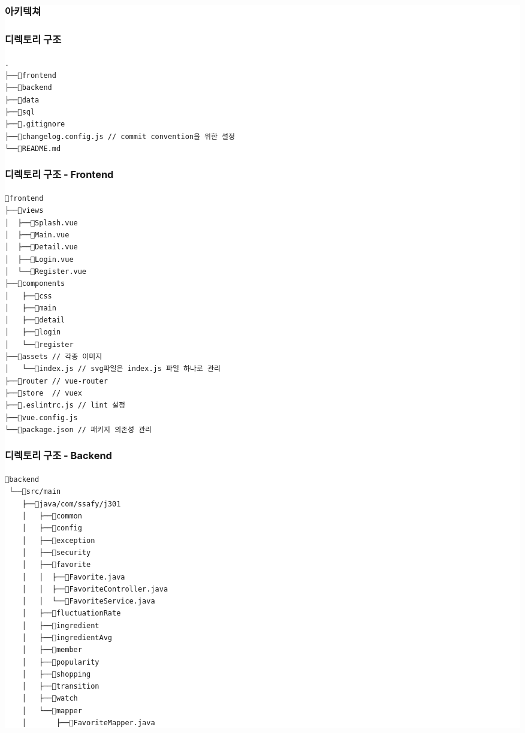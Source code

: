 ### 아키텍쳐

### 디렉토리 구조

```markdown
.
├──📁frontend
├──📁backend
├──📁data
├──📁sql
├──📃.gitignore
├──📃changelog.config.js // commit convention을 위한 설정
└──📃README.md
```

### 디렉토리 구조 - Frontend

```markdown
📁frontend
├──📁views
│  ├──📃Splash.vue
│  ├──📃Main.vue
│  ├──📃Detail.vue
│  ├──📃Login.vue
│  └──📃Register.vue
├──📁components
│   ├──📁css
│   ├──📁main
│   ├──📁detail
│   ├──📁login
│   └──📁register
├──📁assets // 각종 이미지
│   └──📃index.js // svg파일은 index.js 파일 하나로 관리
├──📁router // vue-router
├──📁store  // vuex 
├──📃.eslintrc.js // lint 설정
├──📃vue.config.js
└──📃package.json // 패키지 의존성 관리
```

### 디렉토리 구조 - Backend

```markdown
📁backend
 └──📁src/main
    ├──📁java/com/ssafy/j301
    │   ├──📁common
    │   ├──📁config
    │   ├──📁exception
    │   ├──📁security
    │   ├──📁favorite
    │   │  ├──📃Favorite.java
    │   │  ├──📃FavoriteController.java
    │   │  └──📃FavoriteService.java
    │   ├──📁fluctuationRate
    │   ├──📁ingredient
    │   ├──📁ingredientAvg
    │   ├──📁member
    │   ├──📁popularity
    │   ├──📁shopping
    │   ├──📁transition
    │   ├──📁watch
    │   └──📁mapper
    │       ├──📃FavoriteMapper.java
```